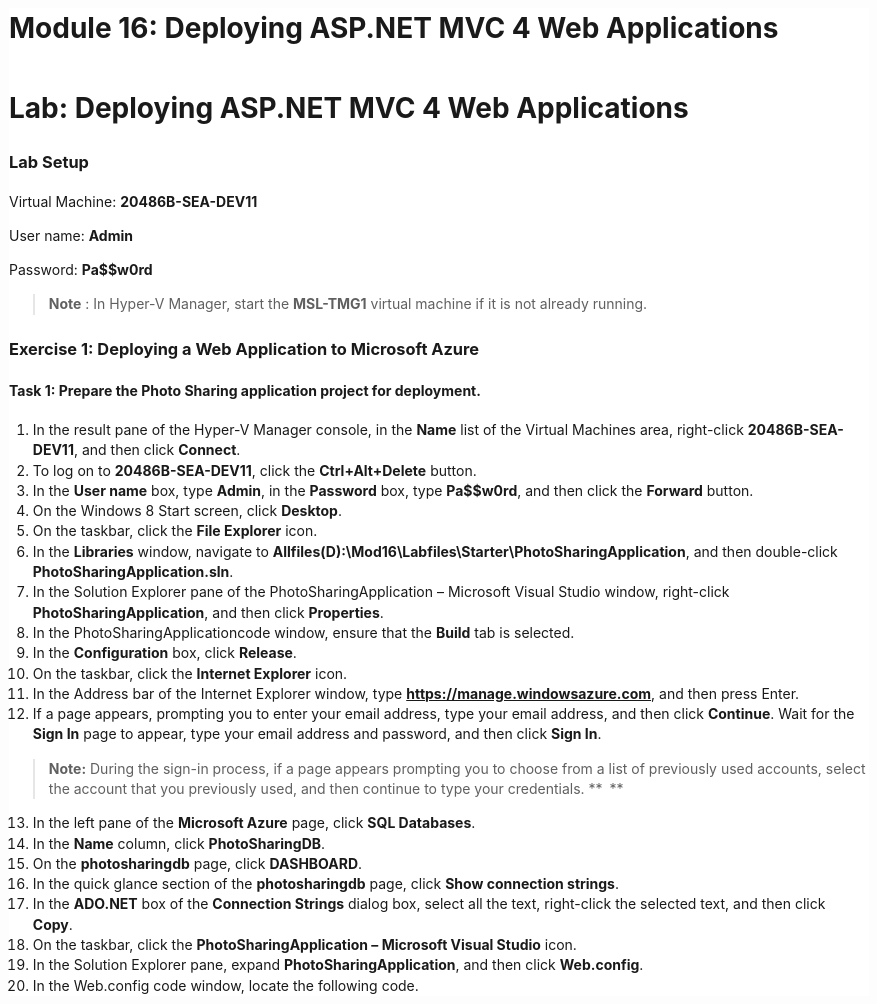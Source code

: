 # Module 16: Deploying ASP.NET MVC 4 Web Applications

# Lab: Deploying ASP.NET MVC 4 Web Applications

### Lab Setup

Virtual Machine: **20486B-SEA-DEV11**

User name: **Admin**

Password: **Pa$$w0rd**

  >**Note** : In Hyper-V Manager, start the **MSL-TMG1** virtual machine if it is not already running.

### Exercise 1: Deploying a Web Application to Microsoft Azure

#### Task 1: Prepare the Photo Sharing application project for deployment.

1. In the result pane of the Hyper-V Manager console, in the **Name** list of the Virtual Machines area, right-click **20486B-SEA-DEV11**, and then click **Connect**.
2. To log on to **20486B-SEA-DEV11**, click the **Ctrl+Alt+Delete** button.
3. In the **User name** box, type **Admin**, in the **Password** box, type **Pa$$w0rd**, and then click the **Forward** button.
4. On the Windows 8 Start screen, click **Desktop**.
5. On the taskbar, click the **File Explorer** icon.
6. In the **Libraries** window, navigate to **Allfiles(D):\Mod16\Labfiles\Starter\PhotoSharingApplication**, and then double-click **PhotoSharingApplication.sln**.
7. In the Solution Explorer pane of the PhotoSharingApplication – Microsoft Visual Studio window, right-click **PhotoSharingApplication**, and then click **Properties**.
8. In the PhotoSharingApplicationcode window, ensure that the **Build** tab is selected.
9. In the **Configuration** box, click **Release**.
10. On the taskbar, click the **Internet Explorer** icon.
11. In the Address bar of the Internet Explorer window, type **https://manage.windowsazure.com**, and then press Enter.
12. If a page appears, prompting you to enter your email address, type your email address, and then click **Continue**. Wait for the **Sign In** page to appear, type your email address and password, and then click **Sign In**.

  >**Note:** During the sign-in process, if a page appears prompting you to choose from a list of previously used accounts, select the account that you previously used, and then continue to type your credentials. ** **

13. In the left pane of the **Microsoft Azure** page, click **SQL Databases**.
14. In the **Name** column, click **PhotoSharingDB**.
15. On the **photosharingdb** page, click **DASHBOARD**.
16. In the quick glance section of the **photosharingdb** page, click **Show connection strings**.
17. In the **ADO.NET** box of the **Connection Strings** dialog box, select all the text, right-click the selected text, and then click **Copy**.
18. On the taskbar, click the **PhotoSharingApplication – Microsoft Visual Studio** icon.
19. In the Solution Explorer pane, expand **PhotoSharingApplication**, and then click **Web.config**.
20. In the Web.config code window, locate the following code.
